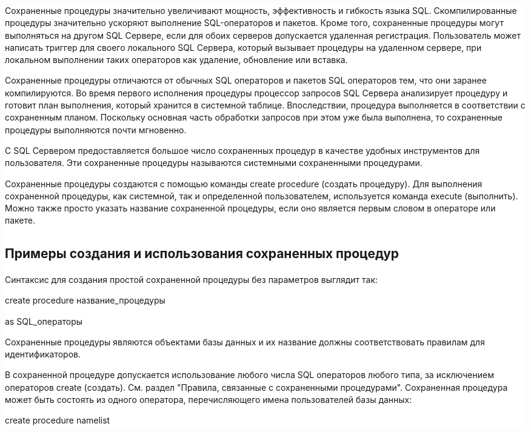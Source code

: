  

Сохраненные процедуры значительно увеличивают мощность, эффективность и
гибкость языка SQL. Скомпилированные процедуры  значительно ускоряют
выполнение SQL-операторов и пакетов. Кроме того, сохраненные процедуры
могут выполняться на другом SQL Сервере, если для обоих серверов
допускается удаленная регистрация. Пользователь может написать триггер
для своего локального SQL Сервера, который вызывает процедуры на
удаленном сервере, при локальном выполнении таких операторов как
удаление, обновление или вставка.

Сохраненные процедуры отличаются от обычных SQL операторов и пакетов SQL
операторов тем, что они заранее компилируются. Во время первого
исполнения процедуры процессор запросов SQL Сервера анализирует
процедуру и готовит план выполнения, который хранится в системной
таблице. Впоследствии, процедура выполняется в соответствии с
сохраненным планом. Поскольку основная часть обработки запросов при этом
уже была выполнена, то сохраненные процедуры выполняются почти
мгновенно.

С SQL Сервером предоставляется большое число сохраненных процедур в
качестве удобных инструментов для пользователя. Эти сохраненные
процедуры называются системными сохраненными процедурами.

Сохраненные процедуры создаются с помощью команды create procedure
(создать процедуру). Для выполнения сохраненной процедуры, как
системной, так и определенной пользователем, используется команда
execute (выполнить). Можно также просто указать название сохраненной
процедуры, если оно является первым словом в операторе или пакете.

 

## Примеры создания и использования сохраненных процедур

 

Синтаксис для создания простой сохраненной процедуры без параметров
выглядит так:

 

create procedure название\_процедуры

   as SQL\_операторы

 

Сохраненные процедуры являются объектами базы данных и их название
должны соответствовать правилам для идентификаторов.

В сохраненной процедуре допускается использование любого числа SQL
операторов  любого типа, за исключением операторов create (создать). См.
раздел "Правила, связанные с сохраненными процедурами". Сохраненная
процедура может быть состоять из одного оператора, перечисляющего имена
пользователей базы данных:

 

create procedure namelist
